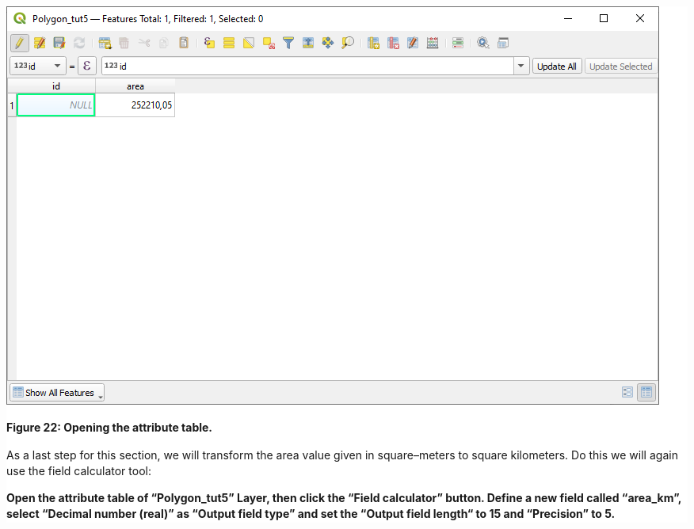 ![Figure 22: Opening the attribute table.](assets/05-digitizing-22.png)

**Figure 22: Opening the attribute table.**

As a last step for this section, we will transform the area value given in square–meters to square kilometers. Do this we will again use the field calculator tool:

**Open the attribute table of “Polygon_tut5” Layer, then click the “Field calculator” button. Define a new field called “area_km”, select “Decimal number (real)” as “Output field type” and set the “Output field length“ to 15 and “Precision” to 5.**
